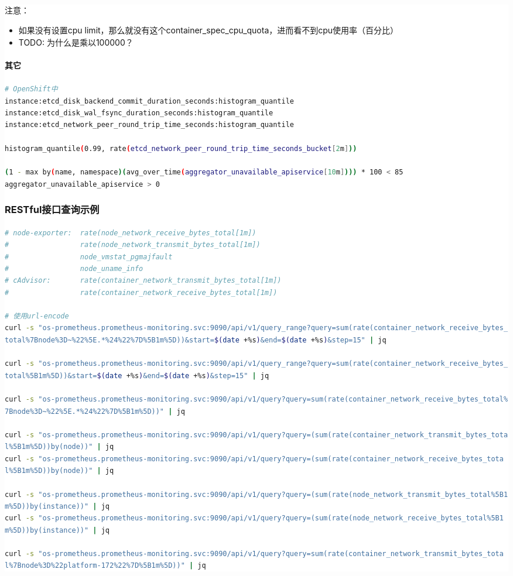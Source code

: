 注意：
* 如果没有设置cpu limit，那么就没有这个container_spec_cpu_quota，进而看不到cpu使用率（百分比）
* TODO: 为什么是乘以100000？ 

#### 其它
```bash
# OpenShift中
instance:etcd_disk_backend_commit_duration_seconds:histogram_quantile
instance:etcd_disk_wal_fsync_duration_seconds:histogram_quantile
instance:etcd_network_peer_round_trip_time_seconds:histogram_quantile

histogram_quantile(0.99, rate(etcd_network_peer_round_trip_time_seconds_bucket[2m]))

(1 - max by(name, namespace)(avg_over_time(aggregator_unavailable_apiservice[10m]))) * 100 < 85
aggregator_unavailable_apiservice > 0
```


### RESTful接口查询示例

```bash
# node-exporter:  rate(node_network_receive_bytes_total[1m])
#                 rate(node_network_transmit_bytes_total[1m])
#                 node_vmstat_pgmajfault
#                 node_uname_info
# cAdvisor:       rate(container_network_transmit_bytes_total[1m])
#                 rate(container_network_receive_bytes_total[1m])

# 使用url-encode
curl -s "os-prometheus.prometheus-monitoring.svc:9090/api/v1/query_range?query=sum(rate(container_network_receive_bytes_total%7Bnode%3D~%22%5E.*%24%22%7D%5B1m%5D))&start=$(date +%s)&end=$(date +%s)&step=15" | jq

curl -s "os-prometheus.prometheus-monitoring.svc:9090/api/v1/query_range?query=sum(rate(container_network_receive_bytes_total%5B1m%5D))&start=$(date +%s)&end=$(date +%s)&step=15" | jq

curl -s "os-prometheus.prometheus-monitoring.svc:9090/api/v1/query?query=sum(rate(container_network_receive_bytes_total%7Bnode%3D~%22%5E.*%24%22%7D%5B1m%5D))" | jq

curl -s "os-prometheus.prometheus-monitoring.svc:9090/api/v1/query?query=(sum(rate(container_network_transmit_bytes_total%5B1m%5D))by(node))" | jq
curl -s "os-prometheus.prometheus-monitoring.svc:9090/api/v1/query?query=(sum(rate(container_network_receive_bytes_total%5B1m%5D))by(node))" | jq

curl -s "os-prometheus.prometheus-monitoring.svc:9090/api/v1/query?query=(sum(rate(node_network_transmit_bytes_total%5B1m%5D))by(instance))" | jq
curl -s "os-prometheus.prometheus-monitoring.svc:9090/api/v1/query?query=(sum(rate(node_network_receive_bytes_total%5B1m%5D))by(instance))" | jq

curl -s "os-prometheus.prometheus-monitoring.svc:9090/api/v1/query?query=sum(rate(container_network_transmit_bytes_total%7Bnode%3D%22platform-172%22%7D%5B1m%5D))" | jq
```
